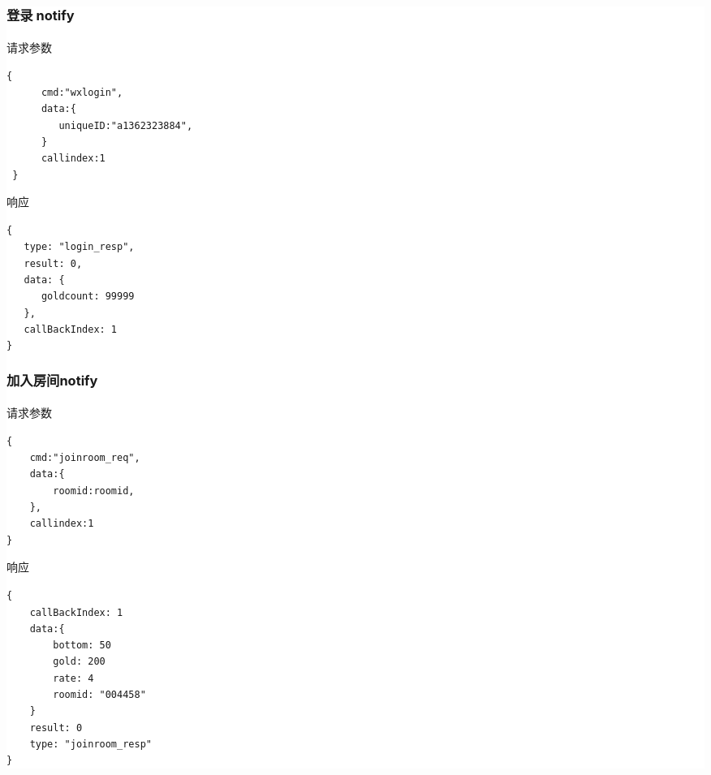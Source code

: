 ## 

### 登录 notify

请求参数

```
{
      cmd:"wxlogin",
      data:{
         uniqueID:"a1362323884",
      }
      callindex:1
 }
```



响应

```
{
   type: "login_resp", 
   result: 0, 
   data: {
   	  goldcount: 99999
   }, 
   callBackIndex: 1
}

```

### 加入房间notify

请求参数

```
{
    cmd:"joinroom_req",
    data:{
        roomid:roomid,
    },
    callindex:1
}
```

响应

```
{
	callBackIndex: 1
    data:{
        bottom: 50
        gold: 200
        rate: 4
        roomid: "004458" 
    }
    result: 0
    type: "joinroom_resp"
}
```
